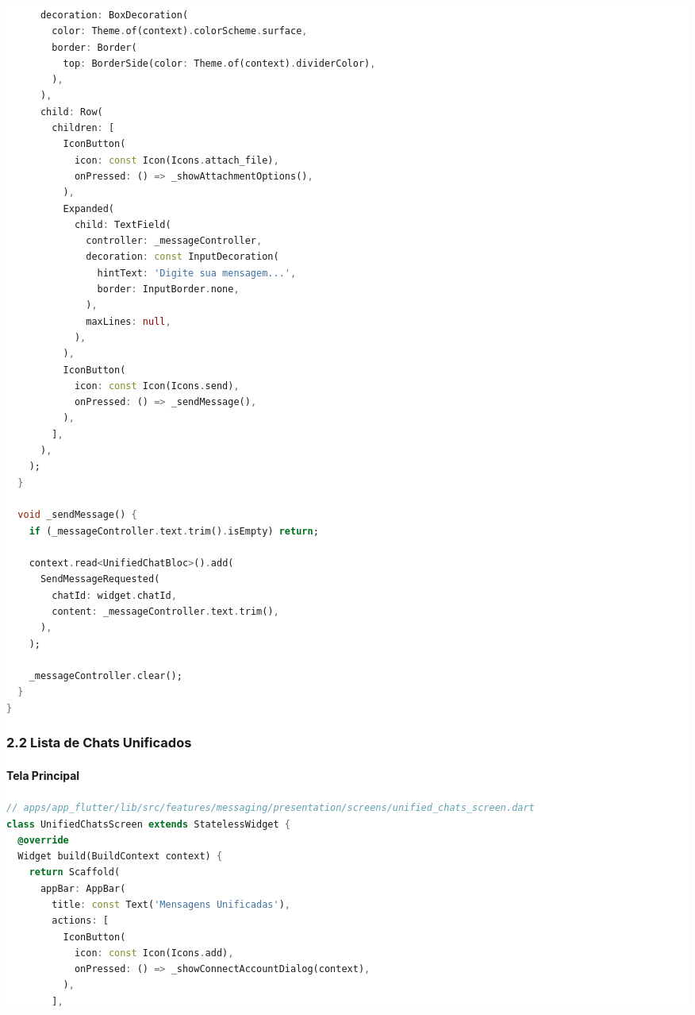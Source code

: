 ```dart
      decoration: BoxDecoration(
        color: Theme.of(context).colorScheme.surface,
        border: Border(
          top: BorderSide(color: Theme.of(context).dividerColor),
        ),
      ),
      child: Row(
        children: [
          IconButton(
            icon: const Icon(Icons.attach_file),
            onPressed: () => _showAttachmentOptions(),
          ),
          Expanded(
            child: TextField(
              controller: _messageController,
              decoration: const InputDecoration(
                hintText: 'Digite sua mensagem...',
                border: InputBorder.none,
              ),
              maxLines: null,
            ),
          ),
          IconButton(
            icon: const Icon(Icons.send),
            onPressed: () => _sendMessage(),
          ),
        ],
      ),
    );
  }

  void _sendMessage() {
    if (_messageController.text.trim().isEmpty) return;
    
    context.read<UnifiedChatBloc>().add(
      SendMessageRequested(
        chatId: widget.chatId,
        content: _messageController.text.trim(),
      ),
    );
    
    _messageController.clear();
  }
}
```

### **2.2 Lista de Chats Unificados**

#### **Tela Principal**
```dart
// apps/app_flutter/lib/src/features/messaging/presentation/screens/unified_chats_screen.dart
class UnifiedChatsScreen extends StatelessWidget {
  @override
  Widget build(BuildContext context) {
    return Scaffold(
      appBar: AppBar(
        title: const Text('Mensagens Unificadas'),
        actions: [
          IconButton(
            icon: const Icon(Icons.add),
            onPressed: () => _showConnectAccountDialog(context),
          ),
        ],
```